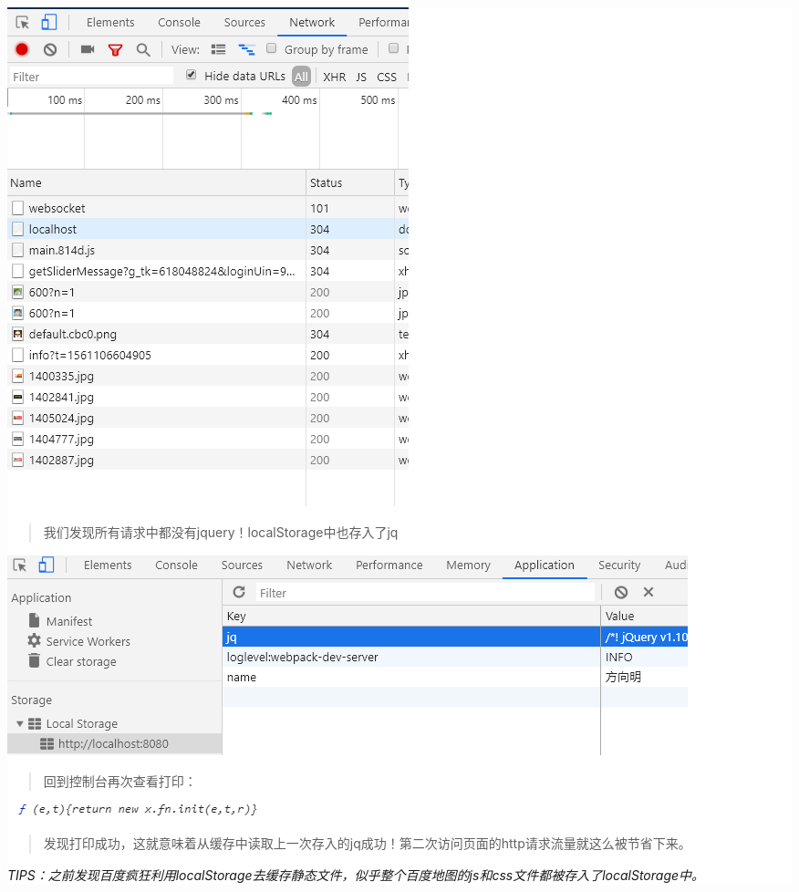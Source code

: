 ![](/images/posts/2019-09-19-XNYH-cookies/884960a4f96784ec66f7cdfd33835ce2.png)

>   我们发现所有请求中都没有jquery！localStorage中也存入了jq

![](/images/posts/2019-09-19-XNYH-cookies/6fa1d90a8a4ccf7f0f8b7ac994be01b1.png)

>   回到控制台再次查看打印：

![](/images/posts/2019-09-19-XNYH-cookies/d93a3a17f5f57896106952c791ef7b83.png)

>   发现打印成功，这就意味着从缓存中读取上一次存入的jq成功！第二次访问页面的http请求流量就这么被节省下来。

*TIPS：之前发现百度疯狂利用localStorage去缓存静态文件，似乎整个百度地图的js和css文件都被存入了localStorage中。*
